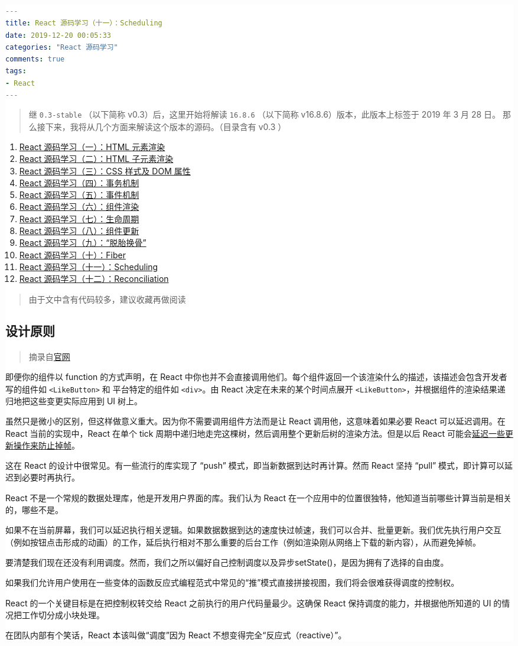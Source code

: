 ```yaml
---
title: React 源码学习（十一）：Scheduling
date: 2019-12-20 00:05:33
categories: "React 源码学习"
comments: true
tags:
- React
---
```






> 继 `0.3-stable` （以下简称 v0.3）后，这里开始将解读 `16.8.6` （以下简称 v16.8.6）版本，此版本上标签于 2019 年 3 月 28 日。
> 那么接下来，我将从几个方面来解读这个版本的源码。（目录含有 v0.3 ）

1. [React 源码学习（一）：HTML 元素渲染](https://zongzi531.github.io/2019/04/01/LSC-React-01/)
2. [React 源码学习（二）：HTML 子元素渲染](https://zongzi531.github.io/2019/04/02/LSC-React-02/)
3. [React 源码学习（三）：CSS 样式及 DOM 属性](https://zongzi531.github.io/2019/04/03/LSC-React-03/)
4. [React 源码学习（四）：事务机制](https://zongzi531.github.io/2019/04/04/LSC-React-04/)
5. [React 源码学习（五）：事件机制](https://zongzi531.github.io/2019/04/05/LSC-React-05/)
6. [React 源码学习（六）：组件渲染](https://zongzi531.github.io/2019/04/06/LSC-React-06/)
7. [React 源码学习（七）：生命周期](https://zongzi531.github.io/2019/04/07/LSC-React-07/)
8. [React 源码学习（八）：组件更新](https://zongzi531.github.io/2019/04/08/LSC-React-08/)
9. [React 源码学习（九）：“脱胎换骨”](https://zongzi531.github.io/2019/12/18/LSC-React-09/)
10. [React 源码学习（十）：Fiber](https://zongzi531.github.io/2019/12/19/LSC-React-10/)
11. [React 源码学习（十一）：Scheduling](https://zongzi531.github.io/2019/12/20/LSC-React-11/)
12. [React 源码学习（十二）：Reconciliation](https://zongzi531.github.io/2019/12/21/LSC-React-12/)

> 由于文中含有代码较多，建议收藏再做阅读

## 设计原则

> 摘录自[官网](https://zh-hans.reactjs.org/docs/design-principles.html#scheduling)

即便你的组件以 function 的方式声明，在 React 中你也并不会直接调用他们。每个组件返回一个该渲染什么的描述，该描述会包含开发者写的组件如 `<LikeButton>` 和 平台特定的组件如 `<div>`。由 React 决定在未来的某个时间点展开 `<LikeButton>`，并根据组件的渲染结果递归地把这些变更实际应用到 UI 树上。

虽然只是微小的区别，但这样做意义重大。因为你不需要调用组件方法而是让 React 调用他，这意味着如果必要 React 可以延迟调用。在 React 当前的实现中，React 在单个 tick 周期中递归地走完这棵树，然后调用整个更新后树的渲染方法。但是以后 React 可能会[延迟一些更新操作来防止掉帧](https://github.com/facebook/react/issues/6170)。

这在 React 的设计中很常见。有一些流行的库实现了 “push” 模式，即当新数据到达时再计算。然而 React 坚持 “pull” 模式，即计算可以延迟到必要时再执行。

React 不是一个常规的数据处理库，他是开发用户界面的库。我们认为 React 在一个应用中的位置很独特，他知道当前哪些计算当前是相关的，哪些不是。

如果不在当前屏幕，我们可以延迟执行相关逻辑。如果数据数据到达的速度快过帧速，我们可以合并、批量更新。我们优先执行用户交互（例如按钮点击形成的动画）的工作，延后执行相对不那么重要的后台工作（例如渲染刚从网络上下载的新内容），从而避免掉帧。

要清楚我们现在还没有利用调度。然而，我们之所以偏好自己控制调度以及异步setState()，是因为拥有了选择的自由度。

如果我们允许用户使用在一些变体的函数反应式编程范式中常见的“推”模式直接拼接视图，我们将会很难获得调度的控制权。

React 的一个关键目标是在把控制权转交给 React 之前执行的用户代码量最少。这确保 React 保持调度的能力，并根据他所知道的 UI 的情况把工作切分成小块处理。

在团队内部有个笑话，React 本该叫做“调度”因为 React 不想变得完全“反应式（reactive）”。
